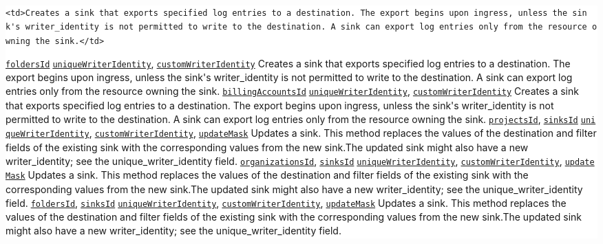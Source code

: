     <td>Creates a sink that exports specified log entries to a destination. The export begins upon ingress, unless the sink's writer_identity is not permitted to write to the destination. A sink can export log entries only from the resource owning the sink.</td>
</tr>
<tr>
    <td><a href="#folders_sinks_create"><CopyableCode code="folders_sinks_create" /></a></td>
    <td><CopyableCode code="insert" /></td>
    <td><a href="#parameter-foldersId"><code>foldersId</code></a></td>
    <td><a href="#parameter-uniqueWriterIdentity"><code>uniqueWriterIdentity</code></a>, <a href="#parameter-customWriterIdentity"><code>customWriterIdentity</code></a></td>
    <td>Creates a sink that exports specified log entries to a destination. The export begins upon ingress, unless the sink's writer_identity is not permitted to write to the destination. A sink can export log entries only from the resource owning the sink.</td>
</tr>
<tr>
    <td><a href="#billing_accounts_sinks_create"><CopyableCode code="billing_accounts_sinks_create" /></a></td>
    <td><CopyableCode code="insert" /></td>
    <td><a href="#parameter-billingAccountsId"><code>billingAccountsId</code></a></td>
    <td><a href="#parameter-uniqueWriterIdentity"><code>uniqueWriterIdentity</code></a>, <a href="#parameter-customWriterIdentity"><code>customWriterIdentity</code></a></td>
    <td>Creates a sink that exports specified log entries to a destination. The export begins upon ingress, unless the sink's writer_identity is not permitted to write to the destination. A sink can export log entries only from the resource owning the sink.</td>
</tr>
<tr>
    <td><a href="#projects_sinks_patch"><CopyableCode code="projects_sinks_patch" /></a></td>
    <td><CopyableCode code="update" /></td>
    <td><a href="#parameter-projectsId"><code>projectsId</code></a>, <a href="#parameter-sinksId"><code>sinksId</code></a></td>
    <td><a href="#parameter-uniqueWriterIdentity"><code>uniqueWriterIdentity</code></a>, <a href="#parameter-customWriterIdentity"><code>customWriterIdentity</code></a>, <a href="#parameter-updateMask"><code>updateMask</code></a></td>
    <td>Updates a sink. This method replaces the values of the destination and filter fields of the existing sink with the corresponding values from the new sink.The updated sink might also have a new writer_identity; see the unique_writer_identity field.</td>
</tr>
<tr>
    <td><a href="#organizations_sinks_patch"><CopyableCode code="organizations_sinks_patch" /></a></td>
    <td><CopyableCode code="update" /></td>
    <td><a href="#parameter-organizationsId"><code>organizationsId</code></a>, <a href="#parameter-sinksId"><code>sinksId</code></a></td>
    <td><a href="#parameter-uniqueWriterIdentity"><code>uniqueWriterIdentity</code></a>, <a href="#parameter-customWriterIdentity"><code>customWriterIdentity</code></a>, <a href="#parameter-updateMask"><code>updateMask</code></a></td>
    <td>Updates a sink. This method replaces the values of the destination and filter fields of the existing sink with the corresponding values from the new sink.The updated sink might also have a new writer_identity; see the unique_writer_identity field.</td>
</tr>
<tr>
    <td><a href="#folders_sinks_patch"><CopyableCode code="folders_sinks_patch" /></a></td>
    <td><CopyableCode code="update" /></td>
    <td><a href="#parameter-foldersId"><code>foldersId</code></a>, <a href="#parameter-sinksId"><code>sinksId</code></a></td>
    <td><a href="#parameter-uniqueWriterIdentity"><code>uniqueWriterIdentity</code></a>, <a href="#parameter-customWriterIdentity"><code>customWriterIdentity</code></a>, <a href="#parameter-updateMask"><code>updateMask</code></a></td>
    <td>Updates a sink. This method replaces the values of the destination and filter fields of the existing sink with the corresponding values from the new sink.The updated sink might also have a new writer_identity; see the unique_writer_identity field.</td>
</tr>
<tr>
    <td><a href="#billing_accounts_sinks_patch"><CopyableCode code="billing_accounts_sinks_patch" /></a></td>